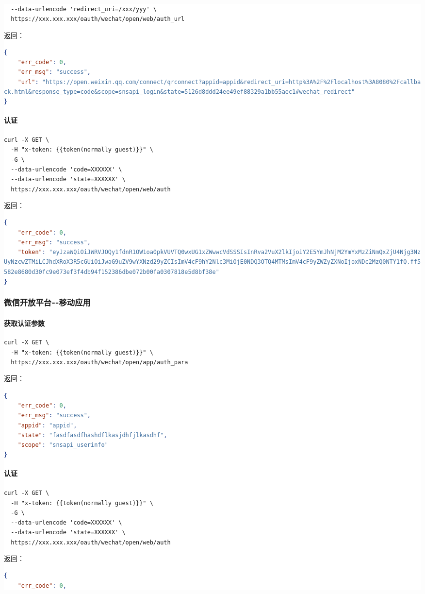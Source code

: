 ```http
  --data-urlencode 'redirect_uri=/xxx/yyy' \   
  https://xxx.xxx.xxx/oauth/wechat/open/web/auth_url  
```
返回：
```json  
{
    "err_code": 0, 
    "err_msg": "success", 
    "url": "https://open.weixin.qq.com/connect/qrconnect?appid=appid&redirect_uri=http%3A%2F%2Flocalhost%3A8080%2Fcallback.html&response_type=code&scope=snsapi_login&state=5126d8ddd24ee49ef88329a1bb55aec1#wechat_redirect"
}
```
#### 认证
```http
curl -X GET \     
  -H "x-token: {{token(normally guest)}}" \  
  -G \  
  --data-urlencode 'code=XXXXXX' \  
  --data-urlencode 'state=XXXXXX' \  
  https://xxx.xxx.xxx/oauth/wechat/open/web/auth  
```
返回：
```json  
{
    "err_code": 0, 
    "err_msg": "success", 
    "token": "eyJzaWQiOiJWRVJOQy1fdnR1OW1oa0pkVUVTQ0wxUG1xZWwwcVdSSSIsInRva2VuX2lkIjoiY2E5YmJhNjM2YmYxMzZiNmQxZjU4Njg3NzUyNzcwZTMiLCJhdXRoX3R5cGUiOiJwaG9uZV9wYXNzd29yZCIsImV4cF9hY2Nlc3MiOjE0NDQ3OTQ4MTMsImV4cF9yZWZyZXNoIjoxNDc2MzQ0NTY1fQ.ff5582e8680d30fc9e073ef3f4db94f152386dbe072b00fa0307818e5d8bf38e"
}
```

### 微信开放平台--移动应用
#### 获取认证参数
```http
curl -X GET \     
  -H "x-token: {{token(normally guest)}}" \    
  https://xxx.xxx.xxx/oauth/wechat/open/app/auth_para  
```
返回：
```json  
{
    "err_code": 0, 
    "err_msg": "success", 
    "appid": "appid",
	"state": "fasdfasdfhashdflkasjdhfjlkasdhf",
	"scope": "snsapi_userinfo"
}
```
#### 认证
```http
curl -X GET \     
  -H "x-token: {{token(normally guest)}}" \  
  -G \  
  --data-urlencode 'code=XXXXXX' \  
  --data-urlencode 'state=XXXXXX' \  
  https://xxx.xxx.xxx/oauth/wechat/open/web/auth  
```
返回：
```json  
{
    "err_code": 0, 
```
